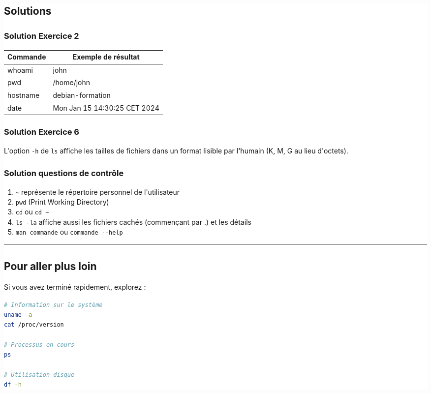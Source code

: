 
## Solutions

### Solution Exercice 2
| Commande | Exemple de résultat |
|----------|---------------------|
| whoami   | john                |
| pwd      | /home/john          |
| hostname | debian-formation    |
| date     | Mon Jan 15 14:30:25 CET 2024 |

### Solution Exercice 6
L'option `-h` de `ls` affiche les tailles de fichiers dans un format lisible par l'humain (K, M, G au lieu d'octets).

### Solution questions de contrôle
1. `~` représente le répertoire personnel de l'utilisateur
2. `pwd` (Print Working Directory)  
3. `cd` ou `cd ~`
4. `ls -la` affiche aussi les fichiers cachés (commençant par .) et les détails
5. `man commande` ou `commande --help`

---

## Pour aller plus loin

Si vous avez terminé rapidement, explorez :
```bash
# Information sur le système
uname -a
cat /proc/version

# Processus en cours
ps

# Utilisation disque
df -h
```